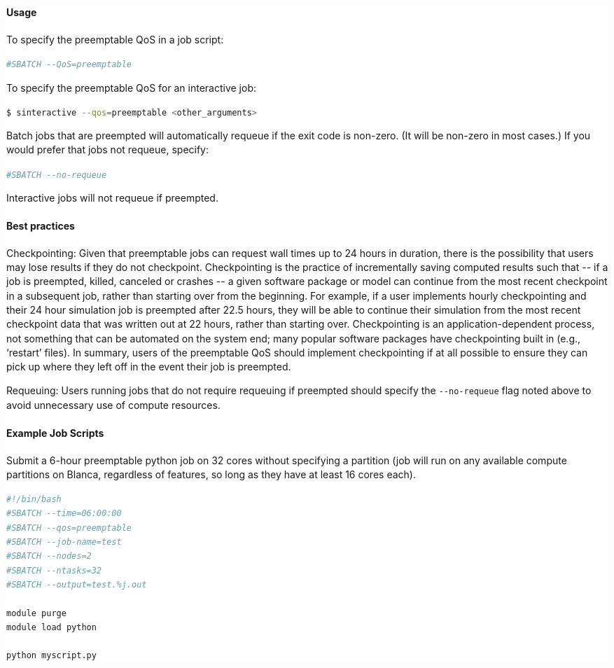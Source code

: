 #### Usage
To specify the preemptable QoS in a job script:

```bash
#SBATCH --QoS=preemptable
```

To specify the preemptable QoS for an interactive job:

```bash
$ sinteractive --qos=preemptable <other_arguments>
```

Batch jobs that are preempted will automatically requeue if the exit code is non-zero. (It will be non-zero in most cases.) If you would prefer that jobs not requeue, specify:

```bash
#SBATCH --no-requeue
```

Interactive jobs will not requeue if preempted.

#### Best practices

Checkpointing: Given that preemptable jobs can request wall times up to 24 hours in duration, there is the possibility that users may lose results if they do not checkpoint. Checkpointing is the practice of incrementally saving computed results such that -- if a job is preempted, killed, canceled or crashes -- a given software package or model can continue from the most recent checkpoint in a subsequent job, rather than starting over from the beginning. For example, if a user implements hourly checkpointing and their 24 hour simulation job is preempted after 22.5 hours, they will be able to continue their simulation from the most recent checkpoint data that was written out at 22 hours, rather than starting over. Checkpointing is an application-dependent process, not something that can be automated on the system end; many popular software packages have checkpointing built in (e.g., ‘restart’ files). In summary, users of the preemptable QoS should implement checkpointing if at all possible to ensure they can pick up where they left off in the event their job is preempted.

Requeuing: Users running jobs that do not require requeuing if preempted should specify the `--no-requeue` flag noted above to avoid unnecessary use of compute resources.

#### Example Job Scripts

Submit a 6-hour preemptable python job on 32 cores without specifying a partition (job will run on any available compute partitions on Blanca, regardless of features, so long as they have at least 16 cores each).

```bash
#!/bin/bash
#SBATCH --time=06:00:00
#SBATCH --qos=preemptable
#SBATCH --job-name=test
#SBATCH --nodes=2
#SBATCH --ntasks=32
#SBATCH --output=test.%j.out

module purge
module load python

python myscript.py
```

